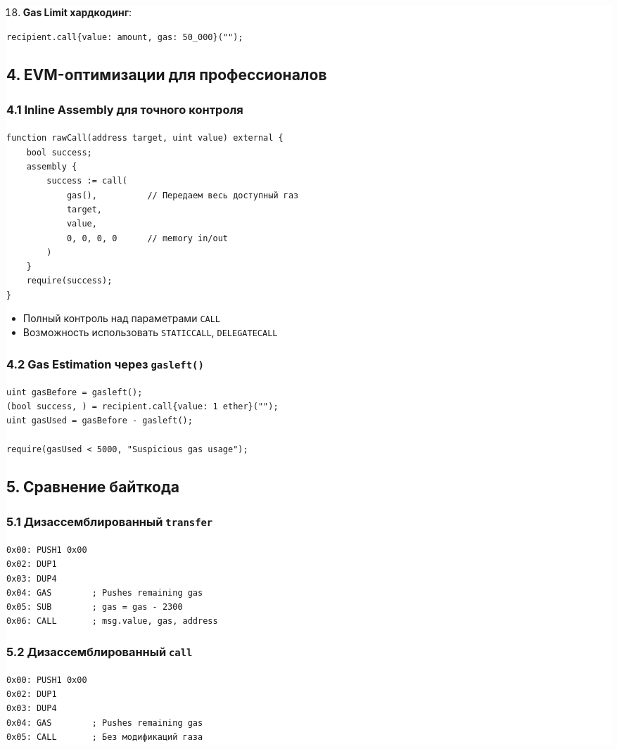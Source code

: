 18. **Gas Limit хардкодинг**:
   ```solidity
   recipient.call{value: amount, gas: 50_000}("");
   ```

## 4. EVM-оптимизации для профессионалов

### 4.1 Inline Assembly для точного контроля
```solidity
function rawCall(address target, uint value) external {
    bool success;
    assembly {
        success := call(
            gas(),          // Передаем весь доступный газ
            target, 
            value, 
            0, 0, 0, 0      // memory in/out
        )
    }
    require(success);
}
```
- Полный контроль над параметрами `CALL`
- Возможность использовать `STATICCALL`, `DELEGATECALL`

### 4.2 Gas Estimation через `gasleft()`
```solidity
uint gasBefore = gasleft();
(bool success, ) = recipient.call{value: 1 ether}("");
uint gasUsed = gasBefore - gasleft();

require(gasUsed < 5000, "Suspicious gas usage");
```

## 5. Сравнение байткода

### 5.1 Дизассемблированный `transfer`
```
0x00: PUSH1 0x00
0x02: DUP1
0x03: DUP4
0x04: GAS        ; Pushes remaining gas
0x05: SUB        ; gas = gas - 2300
0x06: CALL       ; msg.value, gas, address
```

### 5.2 Дизассемблированный `call`
```
0x00: PUSH1 0x00
0x02: DUP1
0x03: DUP4
0x04: GAS        ; Pushes remaining gas
0x05: CALL       ; Без модификаций газа
```
